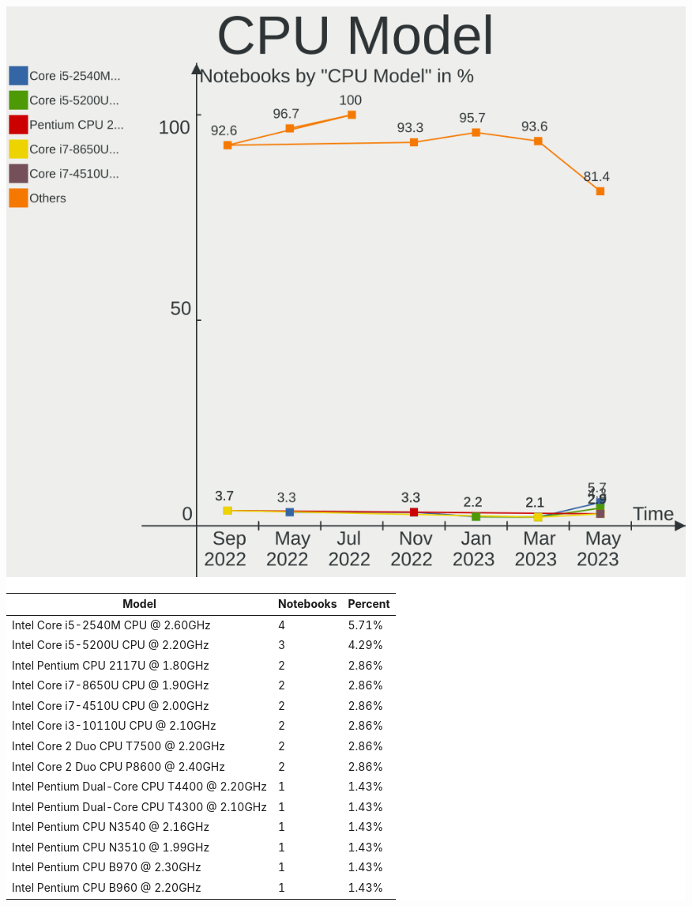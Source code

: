 ![CPU Model](./images/line_chart/cpu_model.svg)

| Model                                       | Notebooks | Percent |
|---------------------------------------------|-----------|---------|
| Intel Core i5-2540M CPU @ 2.60GHz           | 4         | 5.71%   |
| Intel Core i5-5200U CPU @ 2.20GHz           | 3         | 4.29%   |
| Intel Pentium CPU 2117U @ 1.80GHz           | 2         | 2.86%   |
| Intel Core i7-8650U CPU @ 1.90GHz           | 2         | 2.86%   |
| Intel Core i7-4510U CPU @ 2.00GHz           | 2         | 2.86%   |
| Intel Core i3-10110U CPU @ 2.10GHz          | 2         | 2.86%   |
| Intel Core 2 Duo CPU T7500 @ 2.20GHz        | 2         | 2.86%   |
| Intel Core 2 Duo CPU P8600 @ 2.40GHz        | 2         | 2.86%   |
| Intel Pentium Dual-Core CPU T4400 @ 2.20GHz | 1         | 1.43%   |
| Intel Pentium Dual-Core CPU T4300 @ 2.10GHz | 1         | 1.43%   |
| Intel Pentium CPU N3540 @ 2.16GHz           | 1         | 1.43%   |
| Intel Pentium CPU N3510 @ 1.99GHz           | 1         | 1.43%   |
| Intel Pentium CPU B970 @ 2.30GHz            | 1         | 1.43%   |
| Intel Pentium CPU B960 @ 2.20GHz            | 1         | 1.43%   |